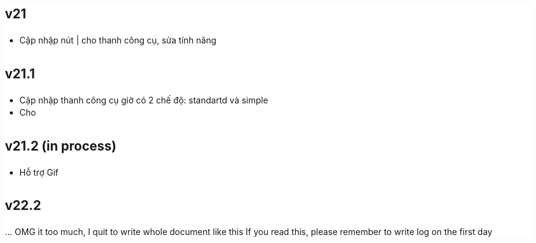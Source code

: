 ## v21
* Cập nhập nút | cho thanh công cụ, sửa tính năng 

## v21.1
* Cập nhập thanh công cụ giờ có 2 chế độ: standartd và simple
* Cho 

## v21.2 (in process)
* Hỗ trợ Gif

## v22.2
... OMG it too much, I quit to write whole document like this
If you read this, please remember to write log on the first day

